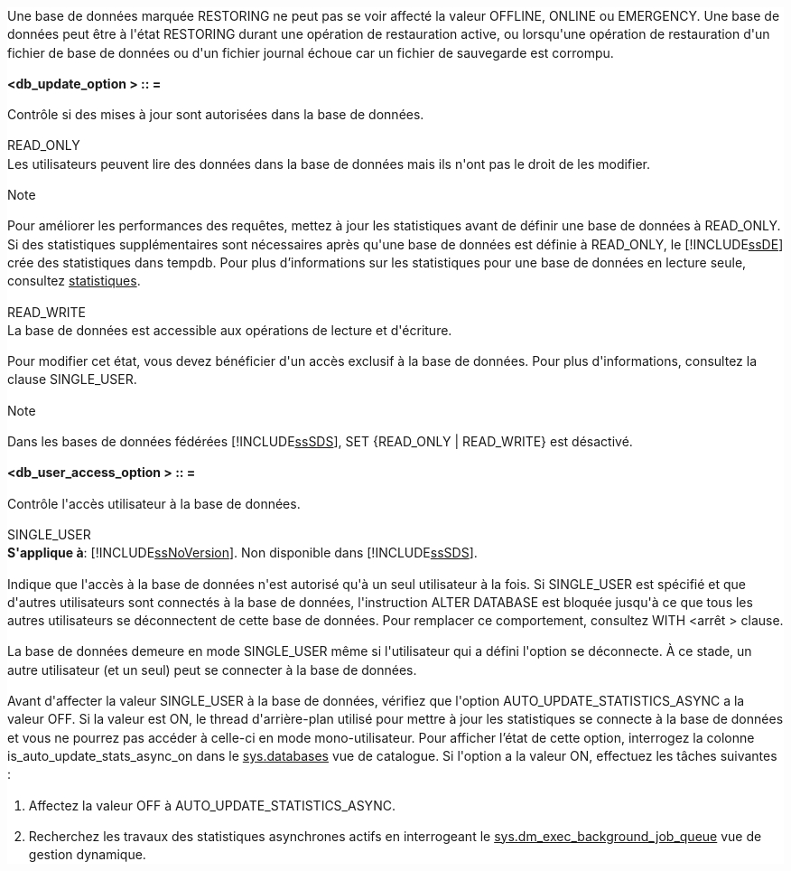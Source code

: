  Une base de données marquée RESTORING ne peut pas se voir affecté la valeur OFFLINE, ONLINE ou EMERGENCY. Une base de données peut être à l'état RESTORING durant une opération de restauration active, ou lorsqu'une opération de restauration d'un fichier de base de données ou d'un fichier journal échoue car un fichier de sauvegarde est corrompu.  
  
 **\<db_update_option > :: =**  
  
 Contrôle si des mises à jour sont autorisées dans la base de données.  
  
 READ_ONLY  
 Les utilisateurs peuvent lire des données dans la base de données mais ils n'ont pas le droit de les modifier.  
  
> [!NOTE]  
>  Pour améliorer les performances des requêtes, mettez à jour les statistiques avant de définir une base de données à READ_ONLY. Si des statistiques supplémentaires sont nécessaires après qu'une base de données est définie à READ_ONLY, le [!INCLUDE[ssDE](../../includes/ssde-md.md)] crée des statistiques dans tempdb. Pour plus d’informations sur les statistiques pour une base de données en lecture seule, consultez [statistiques](../../relational-databases/statistics/statistics.md).  
  
 READ_WRITE  
 La base de données est accessible aux opérations de lecture et d'écriture.  
  
 Pour modifier cet état, vous devez bénéficier d'un accès exclusif à la base de données. Pour plus d'informations, consultez la clause SINGLE_USER.  
  
> [!NOTE]  
> Dans les bases de données fédérées [!INCLUDE[ssSDS](../../includes/sssds-md.md)], SET {READ_ONLY | READ_WRITE} est désactivé.  
  
 **\<db_user_access_option > :: =**  
  
 Contrôle l'accès utilisateur à la base de données.  
  
 SINGLE_USER  
 **S'applique à**: [!INCLUDE[ssNoVersion](../../includes/ssnoversion-md.md)]. Non disponible dans [!INCLUDE[ssSDS](../../includes/sssds-md.md)].  
  
 Indique que l'accès à la base de données n'est autorisé qu'à un seul utilisateur à la fois. Si SINGLE_USER est spécifié et que d'autres utilisateurs sont connectés à la base de données, l'instruction ALTER DATABASE est bloquée jusqu'à ce que tous les autres utilisateurs se déconnectent de cette base de données. Pour remplacer ce comportement, consultez WITH \<arrêt > clause.  
  
 La base de données demeure en mode SINGLE_USER même si l'utilisateur qui a défini l'option se déconnecte. À ce stade, un autre utilisateur (et un seul) peut se connecter à la base de données.  
  
 Avant d'affecter la valeur SINGLE_USER à la base de données, vérifiez que l'option AUTO_UPDATE_STATISTICS_ASYNC a la valeur OFF. Si la valeur est ON, le thread d'arrière-plan utilisé pour mettre à jour les statistiques se connecte à la base de données et vous ne pourrez pas accéder à celle-ci en mode mono-utilisateur. Pour afficher l’état de cette option, interrogez la colonne is_auto_update_stats_async_on dans le [sys.databases](../../relational-databases/system-catalog-views/sys-databases-transact-sql.md) vue de catalogue. Si l'option a la valeur ON, effectuez les tâches suivantes :  
  
1.  Affectez la valeur OFF à AUTO_UPDATE_STATISTICS_ASYNC.  
  
2.  Recherchez les travaux des statistiques asynchrones actifs en interrogeant le [sys.dm_exec_background_job_queue](../../relational-databases/system-dynamic-management-views/sys-dm-exec-background-job-queue-transact-sql.md) vue de gestion dynamique.  
  